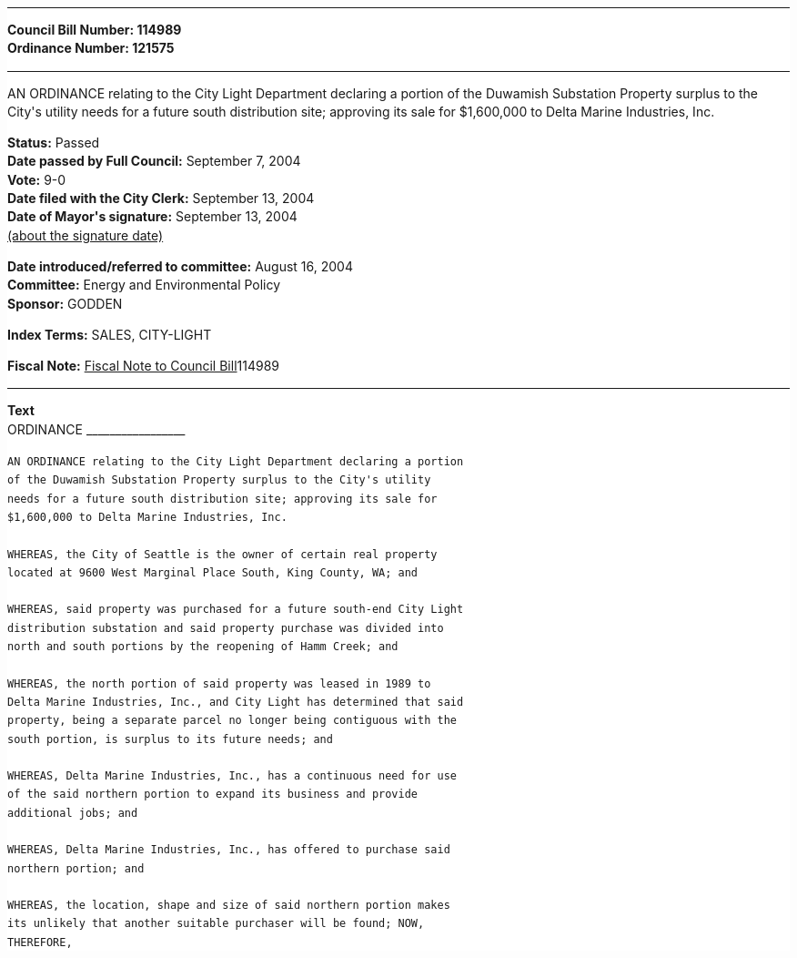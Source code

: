 * * * * *  
  
**Council Bill Number: [](#h0)[](#h2)114989**   
**Ordinance Number: 121575**  
  
* * * * *  
  
AN ORDINANCE relating to the City Light Department declaring a portion of the Duwamish Substation Property surplus to the City's utility needs for a future south distribution site; approving its sale for $1,600,000 to Delta Marine Industries, Inc.  
  
**Status:** Passed   
**Date passed by Full Council:** September 7, 2004   
**Vote:** 9-0   
**Date filed with the City Clerk:** September 13, 2004   
**Date of Mayor's signature:** September 13, 2004   
[(about the signature date)](/~public/approvaldate.htm)   
  
  
**Date introduced/referred to committee:** August 16, 2004   
**Committee:** Energy and Environmental Policy   
**Sponsor:** GODDEN   
  
**Index Terms:** SALES, CITY-LIGHT  
  
**Fiscal Note:** [Fiscal Note to Council Bill](http://clerk.seattle.gov/~public/fnote/114989.htm)[](#h1)[](#h3)114989  
  
* * * * *  
  
**Text**  
    ORDINANCE _________________  
  
    AN ORDINANCE relating to the City Light Department declaring a portion  
    of the Duwamish Substation Property surplus to the City's utility  
    needs for a future south distribution site; approving its sale for  
    $1,600,000 to Delta Marine Industries, Inc.  
  
    WHEREAS, the City of Seattle is the owner of certain real property  
    located at 9600 West Marginal Place South, King County, WA; and  
  
    WHEREAS, said property was purchased for a future south-end City Light  
    distribution substation and said property purchase was divided into  
    north and south portions by the reopening of Hamm Creek; and  
  
    WHEREAS, the north portion of said property was leased in 1989 to  
    Delta Marine Industries, Inc., and City Light has determined that said  
    property, being a separate parcel no longer being contiguous with the  
    south portion, is surplus to its future needs; and  
  
    WHEREAS, Delta Marine Industries, Inc., has a continuous need for use  
    of the said northern portion to expand its business and provide  
    additional jobs; and  
  
    WHEREAS, Delta Marine Industries, Inc., has offered to purchase said  
    northern portion; and  
  
    WHEREAS, the location, shape and size of said northern portion makes  
    its unlikely that another suitable purchaser will be found; NOW,  
    THEREFORE,  
  